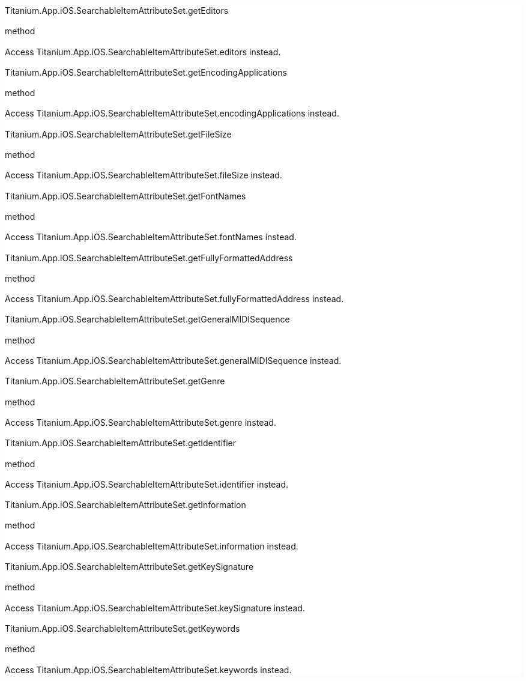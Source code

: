 Titanium.App.iOS.SearchableItemAttributeSet.getEditors

method

Access Titanium.App.iOS.SearchableItemAttributeSet.editors instead.

Titanium.App.iOS.SearchableItemAttributeSet.getEncodingApplications

method

Access Titanium.App.iOS.SearchableItemAttributeSet.encodingApplications instead.

Titanium.App.iOS.SearchableItemAttributeSet.getFileSize

method

Access Titanium.App.iOS.SearchableItemAttributeSet.fileSize instead.

Titanium.App.iOS.SearchableItemAttributeSet.getFontNames

method

Access Titanium.App.iOS.SearchableItemAttributeSet.fontNames instead.

Titanium.App.iOS.SearchableItemAttributeSet.getFullyFormattedAddress

method

Access Titanium.App.iOS.SearchableItemAttributeSet.fullyFormattedAddress instead.

Titanium.App.iOS.SearchableItemAttributeSet.getGeneralMIDISequence

method

Access Titanium.App.iOS.SearchableItemAttributeSet.generalMIDISequence instead.

Titanium.App.iOS.SearchableItemAttributeSet.getGenre

method

Access Titanium.App.iOS.SearchableItemAttributeSet.genre instead.

Titanium.App.iOS.SearchableItemAttributeSet.getIdentifier

method

Access Titanium.App.iOS.SearchableItemAttributeSet.identifier instead.

Titanium.App.iOS.SearchableItemAttributeSet.getInformation

method

Access Titanium.App.iOS.SearchableItemAttributeSet.information instead.

Titanium.App.iOS.SearchableItemAttributeSet.getKeySignature

method

Access Titanium.App.iOS.SearchableItemAttributeSet.keySignature instead.

Titanium.App.iOS.SearchableItemAttributeSet.getKeywords

method

Access Titanium.App.iOS.SearchableItemAttributeSet.keywords instead.
